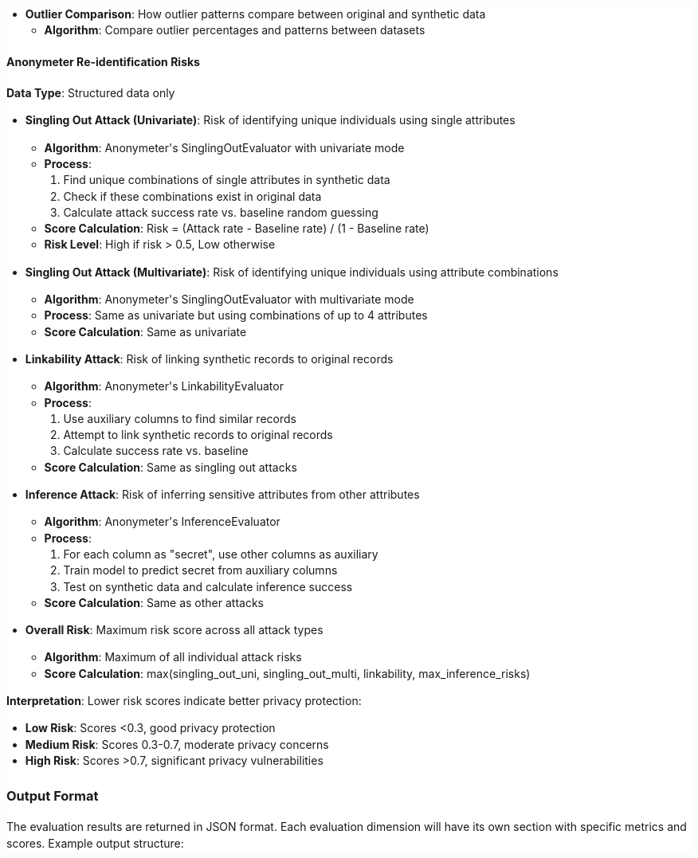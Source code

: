 - **Outlier Comparison**: How outlier patterns compare between original and synthetic data
  - **Algorithm**: Compare outlier percentages and patterns between datasets

#### Anonymeter Re-identification Risks

**Data Type**: Structured data only

- **Singling Out Attack (Univariate)**: Risk of identifying unique individuals using single attributes

  - **Algorithm**: Anonymeter's SinglingOutEvaluator with univariate mode
  - **Process**:
    1. Find unique combinations of single attributes in synthetic data
    2. Check if these combinations exist in original data
    3. Calculate attack success rate vs. baseline random guessing
  - **Score Calculation**: Risk = (Attack rate - Baseline rate) / (1 - Baseline rate)
  - **Risk Level**: High if risk > 0.5, Low otherwise

- **Singling Out Attack (Multivariate)**: Risk of identifying unique individuals using attribute combinations

  - **Algorithm**: Anonymeter's SinglingOutEvaluator with multivariate mode
  - **Process**: Same as univariate but using combinations of up to 4 attributes
  - **Score Calculation**: Same as univariate

- **Linkability Attack**: Risk of linking synthetic records to original records

  - **Algorithm**: Anonymeter's LinkabilityEvaluator
  - **Process**:
    1. Use auxiliary columns to find similar records
    2. Attempt to link synthetic records to original records
    3. Calculate success rate vs. baseline
  - **Score Calculation**: Same as singling out attacks

- **Inference Attack**: Risk of inferring sensitive attributes from other attributes

  - **Algorithm**: Anonymeter's InferenceEvaluator
  - **Process**:
    1. For each column as "secret", use other columns as auxiliary
    2. Train model to predict secret from auxiliary columns
    3. Test on synthetic data and calculate inference success
  - **Score Calculation**: Same as other attacks

- **Overall Risk**: Maximum risk score across all attack types
  - **Algorithm**: Maximum of all individual attack risks
  - **Score Calculation**: max(singling_out_uni, singling_out_multi, linkability, max_inference_risks)

**Interpretation**: Lower risk scores indicate better privacy protection:

- **Low Risk**: Scores <0.3, good privacy protection
- **Medium Risk**: Scores 0.3-0.7, moderate privacy concerns
- **High Risk**: Scores >0.7, significant privacy vulnerabilities

### Output Format

The evaluation results are returned in JSON format. Each evaluation dimension will have its own section with specific metrics and scores. Example output structure:
